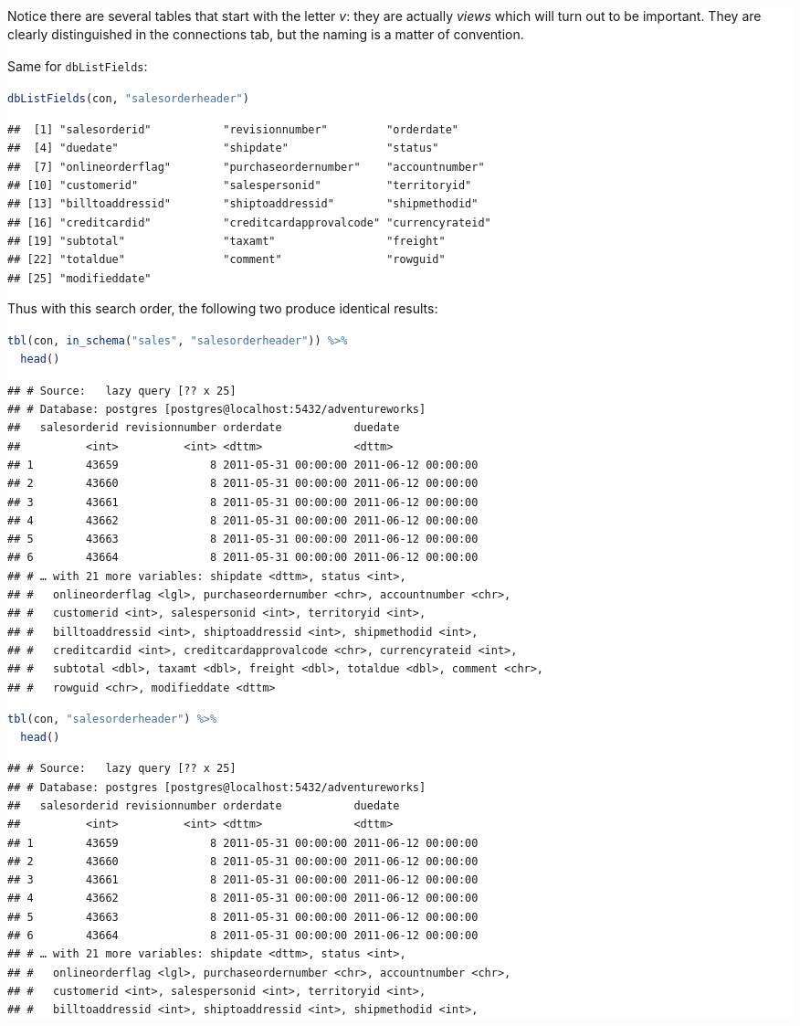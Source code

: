 Notice there are several tables that start with the letter *v*: they are actually *views* which will turn out to be important.  They are clearly distinguished in the connections tab, but the naming is a matter of convention.

Same for `dbListFields`:

```r
dbListFields(con, "salesorderheader")
```

```
##  [1] "salesorderid"           "revisionnumber"         "orderdate"             
##  [4] "duedate"                "shipdate"               "status"                
##  [7] "onlineorderflag"        "purchaseordernumber"    "accountnumber"         
## [10] "customerid"             "salespersonid"          "territoryid"           
## [13] "billtoaddressid"        "shiptoaddressid"        "shipmethodid"          
## [16] "creditcardid"           "creditcardapprovalcode" "currencyrateid"        
## [19] "subtotal"               "taxamt"                 "freight"               
## [22] "totaldue"               "comment"                "rowguid"               
## [25] "modifieddate"
```

Thus with this search order, the following two produce identical results:

```r
tbl(con, in_schema("sales", "salesorderheader")) %>%
  head()
```

```
## # Source:   lazy query [?? x 25]
## # Database: postgres [postgres@localhost:5432/adventureworks]
##   salesorderid revisionnumber orderdate           duedate            
##          <int>          <int> <dttm>              <dttm>             
## 1        43659              8 2011-05-31 00:00:00 2011-06-12 00:00:00
## 2        43660              8 2011-05-31 00:00:00 2011-06-12 00:00:00
## 3        43661              8 2011-05-31 00:00:00 2011-06-12 00:00:00
## 4        43662              8 2011-05-31 00:00:00 2011-06-12 00:00:00
## 5        43663              8 2011-05-31 00:00:00 2011-06-12 00:00:00
## 6        43664              8 2011-05-31 00:00:00 2011-06-12 00:00:00
## # … with 21 more variables: shipdate <dttm>, status <int>,
## #   onlineorderflag <lgl>, purchaseordernumber <chr>, accountnumber <chr>,
## #   customerid <int>, salespersonid <int>, territoryid <int>,
## #   billtoaddressid <int>, shiptoaddressid <int>, shipmethodid <int>,
## #   creditcardid <int>, creditcardapprovalcode <chr>, currencyrateid <int>,
## #   subtotal <dbl>, taxamt <dbl>, freight <dbl>, totaldue <dbl>, comment <chr>,
## #   rowguid <chr>, modifieddate <dttm>
```

```r
tbl(con, "salesorderheader") %>%
  head()
```

```
## # Source:   lazy query [?? x 25]
## # Database: postgres [postgres@localhost:5432/adventureworks]
##   salesorderid revisionnumber orderdate           duedate            
##          <int>          <int> <dttm>              <dttm>             
## 1        43659              8 2011-05-31 00:00:00 2011-06-12 00:00:00
## 2        43660              8 2011-05-31 00:00:00 2011-06-12 00:00:00
## 3        43661              8 2011-05-31 00:00:00 2011-06-12 00:00:00
## 4        43662              8 2011-05-31 00:00:00 2011-06-12 00:00:00
## 5        43663              8 2011-05-31 00:00:00 2011-06-12 00:00:00
## 6        43664              8 2011-05-31 00:00:00 2011-06-12 00:00:00
## # … with 21 more variables: shipdate <dttm>, status <int>,
## #   onlineorderflag <lgl>, purchaseordernumber <chr>, accountnumber <chr>,
## #   customerid <int>, salespersonid <int>, territoryid <int>,
## #   billtoaddressid <int>, shiptoaddressid <int>, shipmethodid <int>,
```